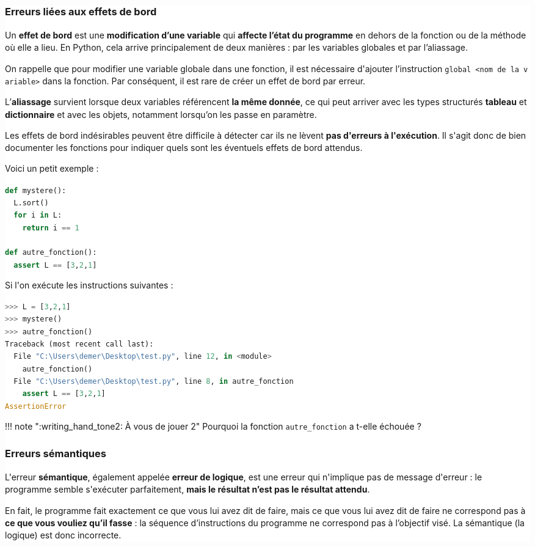 ### Erreurs liées aux effets de bord

Un **effet de bord** est une **modification d’une variable** qui **affecte l’état du programme** en dehors de la fonction ou de la méthode où elle a lieu. En Python, cela arrive principalement de deux manières : par les variables globales et par l’aliassage.

On rappelle que pour modifier une variable globale dans une fonction, il est nécessaire d'ajouter l’instruction `global <nom de la variable>` dans la fonction. Par conséquent, il est rare de créer un effet de bord par erreur.

L’**aliassage** survient lorsque deux variables référencent **la même donnée**, ce qui peut arriver avec les types structurés **tableau** et **dictionnaire** et avec les objets, notamment lorsqu’on les passe en paramètre.

Les effets de bord indésirables peuvent être difficile à détecter car ils ne lèvent **pas d'erreurs à l'exécution**. Il s'agit donc de bien documenter les fonctions pour indiquer quels sont les éventuels effets de bord attendus.

Voici un petit exemple :

```python
def mystere():
  L.sort()
  for i in L:
    return i == 1

def autre_fonction():
  assert L == [3,2,1]
```

Si l'on exécute les instructions suivantes :

```python
>>> L = [3,2,1]
>>> mystere()
>>> autre_fonction()
Traceback (most recent call last):
  File "C:\Users\demer\Desktop\test.py", line 12, in <module>
    autre_fonction()
  File "C:\Users\demer\Desktop\test.py", line 8, in autre_fonction
    assert L == [3,2,1]
AssertionError
```

!!! note ":writing_hand_tone2: À vous de jouer 2"
    Pourquoi la fonction `autre_fonction` a t-elle échouée ?

### Erreurs sémantiques

L'erreur **sémantique**, également appelée **erreur de logique**, est une erreur qui n'implique pas de message d'erreur : le programme semble s'exécuter parfaitement, **mais le résultat n’est pas le résultat attendu**.

En fait, le programme fait exactement ce que vous lui avez dit de faire, mais ce que vous lui avez dit de faire ne correspond pas à **ce que vous vouliez qu’il fasse** : la séquence d’instructions du programme ne correspond pas à l’objectif visé. La sémantique (la logique) est donc incorrecte.
